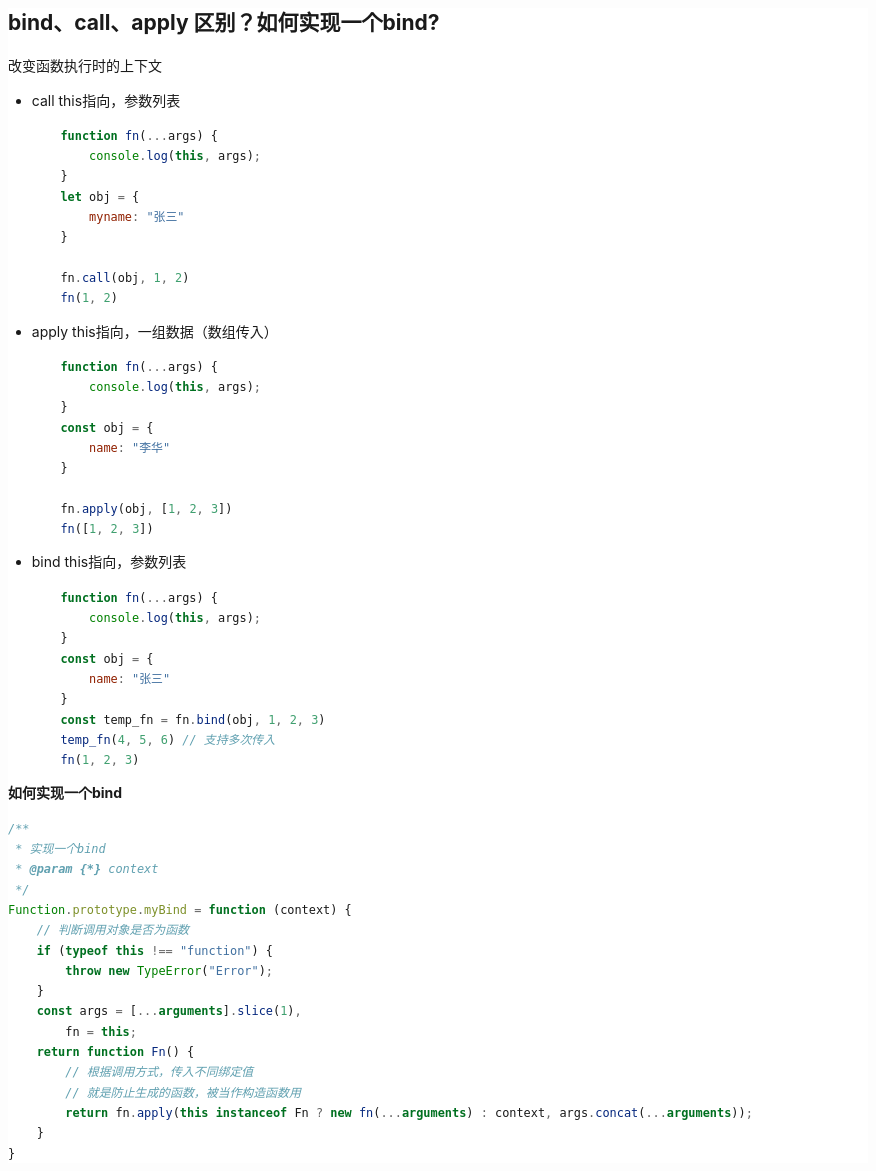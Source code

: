 
## bind、call、apply 区别？如何实现一个bind?

改变函数执行时的上下文

- call 
    this指向，参数列表
    ```javascript
        function fn(...args) {
            console.log(this, args);
        }
        let obj = {
            myname: "张三"
        }

        fn.call(obj, 1, 2)
        fn(1, 2)
    ```
- apply
    this指向，一组数据（数组传入）
    ```javascript
        function fn(...args) {
            console.log(this, args);
        }
        const obj = {
            name: "李华"
        }

        fn.apply(obj, [1, 2, 3])
        fn([1, 2, 3])
    ```
- bind
    this指向，参数列表
    ```javascript
        function fn(...args) {
            console.log(this, args);
        }
        const obj = {
            name: "张三"
        }
        const temp_fn = fn.bind(obj, 1, 2, 3)
        temp_fn(4, 5, 6) // 支持多次传入
        fn(1, 2, 3)
    ```
**如何实现一个bind**

```javascript
/**
 * 实现一个bind
 * @param {*} context 
 */
Function.prototype.myBind = function (context) {
    // 判断调用对象是否为函数
    if (typeof this !== "function") {
        throw new TypeError("Error");
    }
    const args = [...arguments].slice(1),
        fn = this;
    return function Fn() {
        // 根据调用方式，传入不同绑定值
        // 就是防止生成的函数，被当作构造函数用
        return fn.apply(this instanceof Fn ? new fn(...arguments) : context, args.concat(...arguments));
    }
}
```